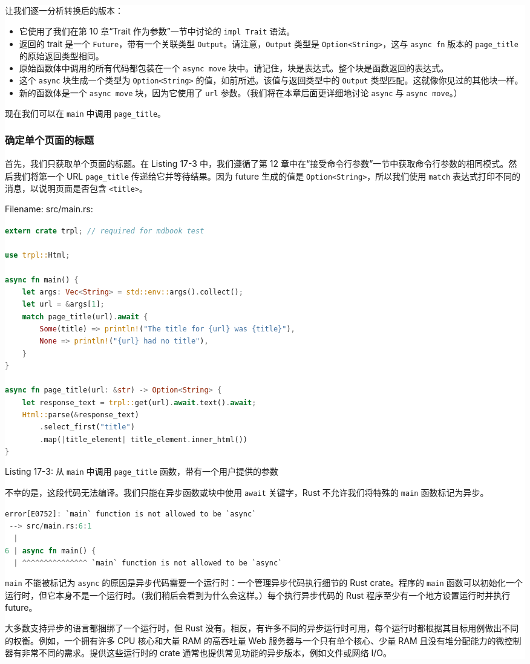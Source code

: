 让我们逐一分析转换后的版本：

* 它使用了我们在第 10 章“Trait 作为参数”一节中讨论的 `impl Trait` 语法。
* 返回的 trait 是一个 `Future`，带有一个关联类型 `Output`。请注意，`Output` 类型是 `Option<String>`，这与 `async fn` 版本的 `page_title` 的原始返回类型相同。
* 原始函数体中调用的所有代码都包装在一个 `async move` 块中。请记住，块是表达式。整个块是函数返回的表达式。
* 这个 `async` 块生成一个类型为 `Option<String>` 的值，如前所述。该值与返回类型中的 `Output` 类型匹配。这就像你见过的其他块一样。
* 新的函数体是一个 `async move` 块，因为它使用了 `url` 参数。（我们将在本章后面更详细地讨论 `async` 与 `async move`。）

现在我们可以在 `main` 中调用 `page_title`。

### 确定单个页面的标题

首先，我们只获取单个页面的标题。在 Listing 17-3 中，我们遵循了第 12 章中在“接受命令行参数”一节中获取命令行参数的相同模式。然后我们将第一个 URL `page_title` 传递给它并等待结果。因为 future 生成的值是 `Option<String>`，所以我们使用 `match` 表达式打印不同的消息，以说明页面是否包含 `<title>`。

Filename: src/main.rs:

```rust
extern crate trpl; // required for mdbook test

use trpl::Html;

async fn main() {
    let args: Vec<String> = std::env::args().collect();
    let url = &args[1];
    match page_title(url).await {
        Some(title) => println!("The title for {url} was {title}"),
        None => println!("{url} had no title"),
    }
}

async fn page_title(url: &str) -> Option<String> {
    let response_text = trpl::get(url).await.text().await;
    Html::parse(&response_text)
        .select_first("title")
        .map(|title_element| title_element.inner_html())
}
```

Listing 17-3: 从 `main` 中调用 `page_title` 函数，带有一个用户提供的参数

不幸的是，这段代码无法编译。我们只能在异步函数或块中使用 `await` 关键字，Rust 不允许我们将特殊的 `main` 函数标记为异步。

```rust
error[E0752]: `main` function is not allowed to be `async`
 --> src/main.rs:6:1
  |
6 | async fn main() {
  | ^^^^^^^^^^^^^^^ `main` function is not allowed to be `async`
```

`main` 不能被标记为 `async` 的原因是异步代码需要一个运行时：一个管理异步代码执行细节的 Rust crate。程序的 `main` 函数可以初始化一个运行时，但它本身不是一个运行时。（我们稍后会看到为什么会这样。）每个执行异步代码的 Rust 程序至少有一个地方设置运行时并执行 future。

大多数支持异步的语言都捆绑了一个运行时，但 Rust 没有。相反，有许多不同的异步运行时可用，每个运行时都根据其目标用例做出不同的权衡。例如，一个拥有许多 CPU 核心和大量 RAM 的高吞吐量 Web 服务器与一个只有单个核心、少量 RAM 且没有堆分配能力的微控制器有非常不同的需求。提供这些运行时的 crate 通常也提供常见功能的异步版本，例如文件或网络 I/O。
